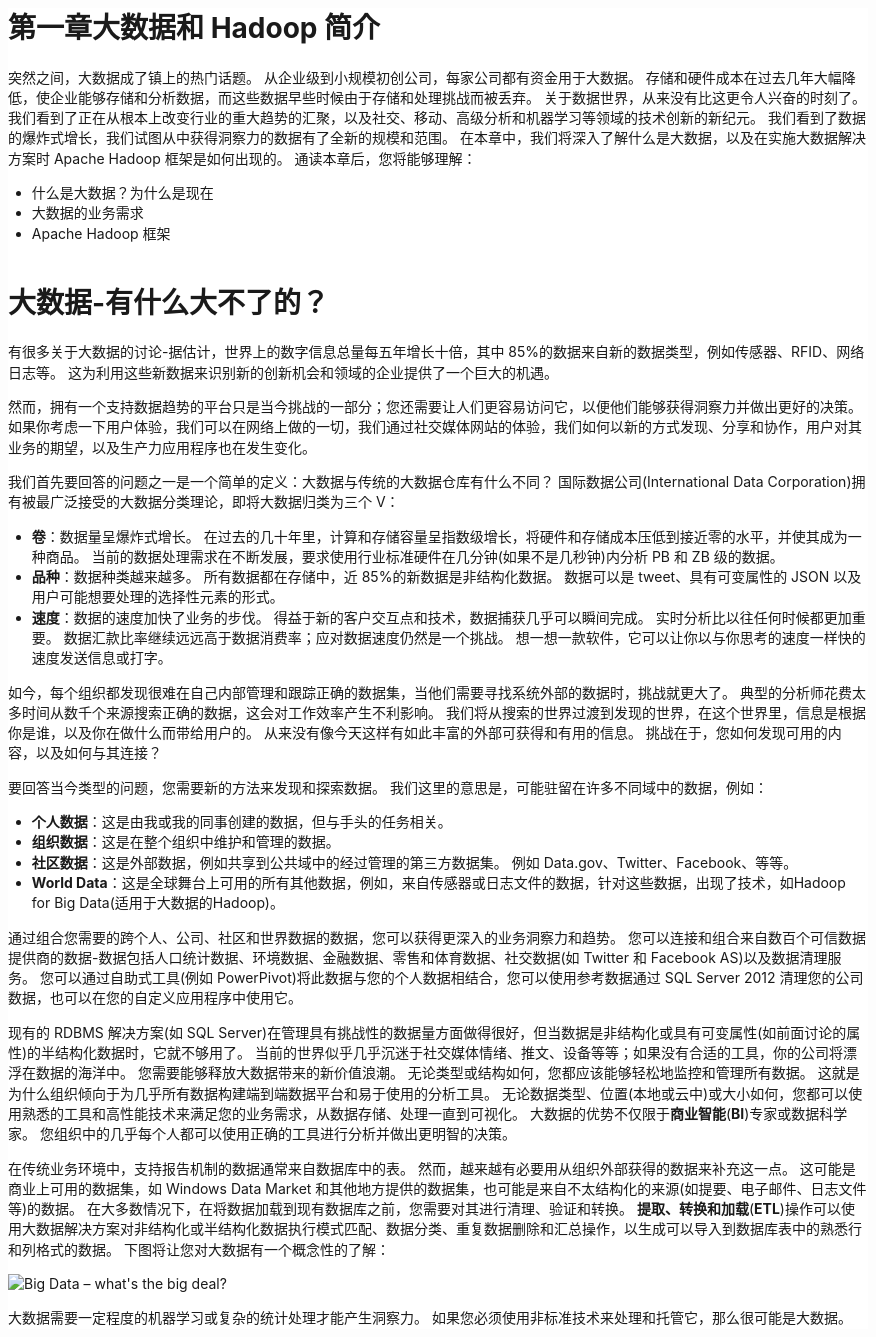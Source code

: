 # 第一章大数据和 Hadoop 简介

突然之间，大数据成了镇上的热门话题。 从企业级到小规模初创公司，每家公司都有资金用于大数据。 存储和硬件成本在过去几年大幅降低，使企业能够存储和分析数据，而这些数据早些时候由于存储和处理挑战而被丢弃。 关于数据世界，从来没有比这更令人兴奋的时刻了。 我们看到了正在从根本上改变行业的重大趋势的汇聚，以及社交、移动、高级分析和机器学习等领域的技术创新的新纪元。 我们看到了数据的爆炸式增长，我们试图从中获得洞察力的数据有了全新的规模和范围。 在本章中，我们将深入了解什么是大数据，以及在实施大数据解决方案时 Apache Hadoop 框架是如何出现的。 通读本章后，您将能够理解：

*   什么是大数据？为什么是现在
*   大数据的业务需求
*   Apache Hadoop 框架

# 大数据-有什么大不了的？

有很多关于大数据的讨论-据估计，世界上的数字信息总量每五年增长十倍，其中 85%的数据来自新的数据类型，例如传感器、RFID、网络日志等。 这为利用这些新数据来识别新的创新机会和领域的企业提供了一个巨大的机遇。

然而，拥有一个支持数据趋势的平台只是当今挑战的一部分；您还需要让人们更容易访问它，以便他们能够获得洞察力并做出更好的决策。 如果你考虑一下用户体验，我们可以在网络上做的一切，我们通过社交媒体网站的体验，我们如何以新的方式发现、分享和协作，用户对其业务的期望，以及生产力应用程序也在发生变化。

我们首先要回答的问题之一是一个简单的定义：大数据与传统的大数据仓库有什么不同？ 国际数据公司(International Data Corporation)拥有被最广泛接受的大数据分类理论，即将大数据归类为三个 V：

*   **卷**：数据量呈爆炸式增长。 在过去的几十年里，计算和存储容量呈指数级增长，将硬件和存储成本压低到接近零的水平，并使其成为一种商品。 当前的数据处理需求在不断发展，要求使用行业标准硬件在几分钟(如果不是几秒钟)内分析 PB 和 ZB 级的数据。
*   **品种**：数据种类越来越多。 所有数据都在存储中，近 85%的新数据是非结构化数据。 数据可以是 tweet、具有可变属性的 JSON 以及用户可能想要处理的选择性元素的形式。
*   **速度**：数据的速度加快了业务的步伐。 得益于新的客户交互点和技术，数据捕获几乎可以瞬间完成。 实时分析比以往任何时候都更加重要。 数据汇款比率继续远远高于数据消费率；应对数据速度仍然是一个挑战。 想一想一款软件，它可以让你以与你思考的速度一样快的速度发送信息或打字。

如今，每个组织都发现很难在自己内部管理和跟踪正确的数据集，当他们需要寻找系统外部的数据时，挑战就更大了。 典型的分析师花费太多时间从数千个来源搜索正确的数据，这会对工作效率产生不利影响。 我们将从搜索的世界过渡到发现的世界，在这个世界里，信息是根据你是谁，以及你在做什么而带给用户的。 从来没有像今天这样有如此丰富的外部可获得和有用的信息。 挑战在于，您如何发现可用的内容，以及如何与其连接？

要回答当今类型的问题，您需要新的方法来发现和探索数据。 我们这里的意思是，可能驻留在许多不同域中的数据，例如：

*   **个人数据**：这是由我或我的同事创建的数据，但与手头的任务相关。
*   **组织数据**：这是在整个组织中维护和管理的数据。
*   **社区数据**：这是外部数据，例如共享到公共域中的经过管理的第三方数据集。 例如 Data.gov、Twitter、Facebook、等等。
*   **World Data**：这是全球舞台上可用的所有其他数据，例如，来自传感器或日志文件的数据，针对这些数据，出现了技术，如Hadoop for Big Data(适用于大数据的Hadoop)。

通过组合您需要的跨个人、公司、社区和世界数据的数据，您可以获得更深入的业务洞察力和趋势。 您可以连接和组合来自数百个可信数据提供商的数据-数据包括人口统计数据、环境数据、金融数据、零售和体育数据、社交数据(如 Twitter 和 Facebook AS)以及数据清理服务。 您可以通过自助式工具(例如 PowerPivot)将此数据与您的个人数据相结合，您可以使用参考数据通过 SQL Server 2012 清理您的公司数据，也可以在您的自定义应用程序中使用它。

现有的 RDBMS 解决方案(如 SQL Server)在管理具有挑战性的数据量方面做得很好，但当数据是非结构化或具有可变属性(如前面讨论的属性)的半结构化数据时，它就不够用了。 当前的世界似乎几乎沉迷于社交媒体情绪、推文、设备等等；如果没有合适的工具，你的公司将漂浮在数据的海洋中。 您需要能够释放大数据带来的新价值浪潮。 无论类型或结构如何，您都应该能够轻松地监控和管理所有数据。 这就是为什么组织倾向于为几乎所有数据构建端到端数据平台和易于使用的分析工具。 无论数据类型、位置(本地或云中)或大小如何，您都可以使用熟悉的工具和高性能技术来满足您的业务需求，从数据存储、处理一直到可视化。 大数据的优势不仅限于**商业智能**(**BI**)专家或数据科学家。 您组织中的几乎每个人都可以使用正确的工具进行分析并做出更明智的决策。

在传统业务环境中，支持报告机制的数据通常来自数据库中的表。 然而，越来越有必要用从组织外部获得的数据来补充这一点。 这可能是商业上可用的数据集，如 Windows Data Market 和其他地方提供的数据集，也可能是来自不太结构化的来源(如提要、电子邮件、日志文件等)的数据。 在大多数情况下，在将数据加载到现有数据库之前，您需要对其进行清理、验证和转换。 **提取、转换和加载**(**ETL**)操作可以使用大数据解决方案对非结构化或半结构化数据执行模式匹配、数据分类、重复数据删除和汇总操作，以生成可以导入到数据库表中的熟悉行和列格式的数据。 下图将让您对大数据有一个概念性的了解：

![Big Data – what's the big deal?](graphics/7982EN_01_01.jpg)

大数据需要一定程度的机器学习或复杂的统计处理才能产生洞察力。 如果您必须使用非标准技术来处理和托管它，那么很可能是大数据。
